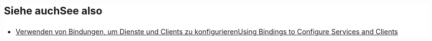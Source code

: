 ## <a name="see-also"></a><span data-ttu-id="c33ba-153">Siehe auch</span><span class="sxs-lookup"><span data-stu-id="c33ba-153">See also</span></span>

- [<span data-ttu-id="c33ba-154">Verwenden von Bindungen, um Dienste und Clients zu konfigurieren</span><span class="sxs-lookup"><span data-stu-id="c33ba-154">Using Bindings to Configure Services and Clients</span></span>](using-bindings-to-configure-services-and-clients.md)

